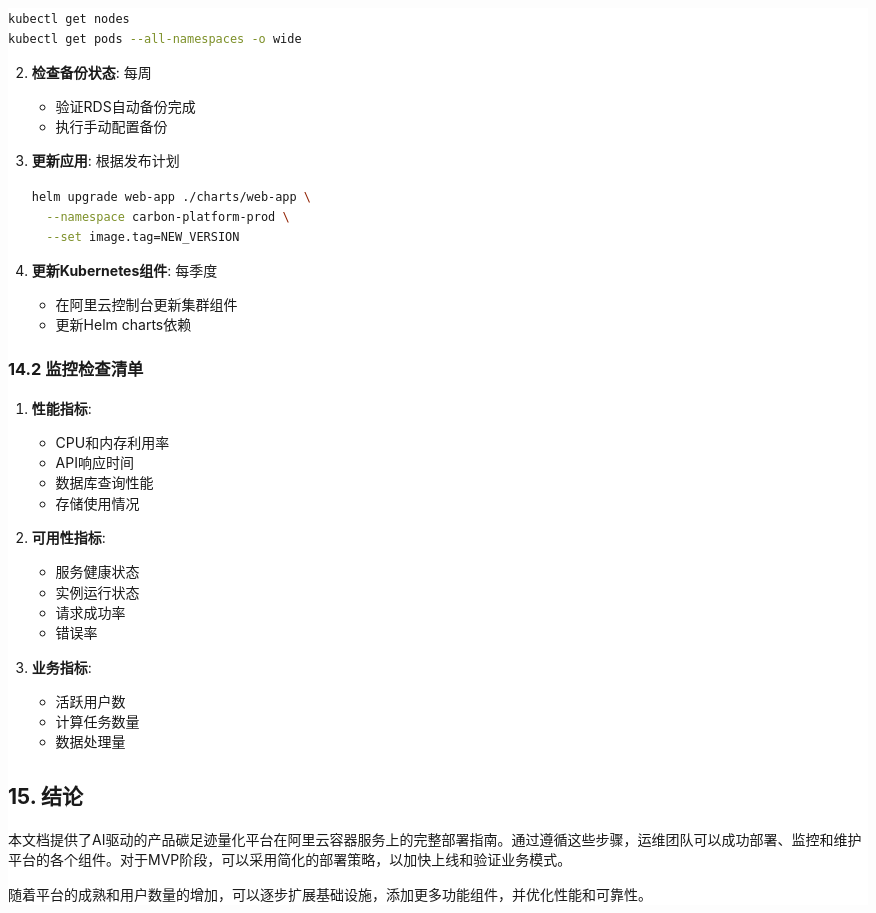    ```bash
   kubectl get nodes
   kubectl get pods --all-namespaces -o wide
   ```

2. **检查备份状态**: 每周

   - 验证RDS自动备份完成
   - 执行手动配置备份

3. **更新应用**: 根据发布计划

   ```bash
   helm upgrade web-app ./charts/web-app \
     --namespace carbon-platform-prod \
     --set image.tag=NEW_VERSION
   ```

4. **更新Kubernetes组件**: 每季度
   - 在阿里云控制台更新集群组件
   - 更新Helm charts依赖

### 14.2 监控检查清单

1. **性能指标**:

   - CPU和内存利用率
   - API响应时间
   - 数据库查询性能
   - 存储使用情况

2. **可用性指标**:

   - 服务健康状态
   - 实例运行状态
   - 请求成功率
   - 错误率

3. **业务指标**:
   - 活跃用户数
   - 计算任务数量
   - 数据处理量

## 15. 结论

本文档提供了AI驱动的产品碳足迹量化平台在阿里云容器服务上的完整部署指南。通过遵循这些步骤，运维团队可以成功部署、监控和维护平台的各个组件。对于MVP阶段，可以采用简化的部署策略，以加快上线和验证业务模式。

随着平台的成熟和用户数量的增加，可以逐步扩展基础设施，添加更多功能组件，并优化性能和可靠性。
